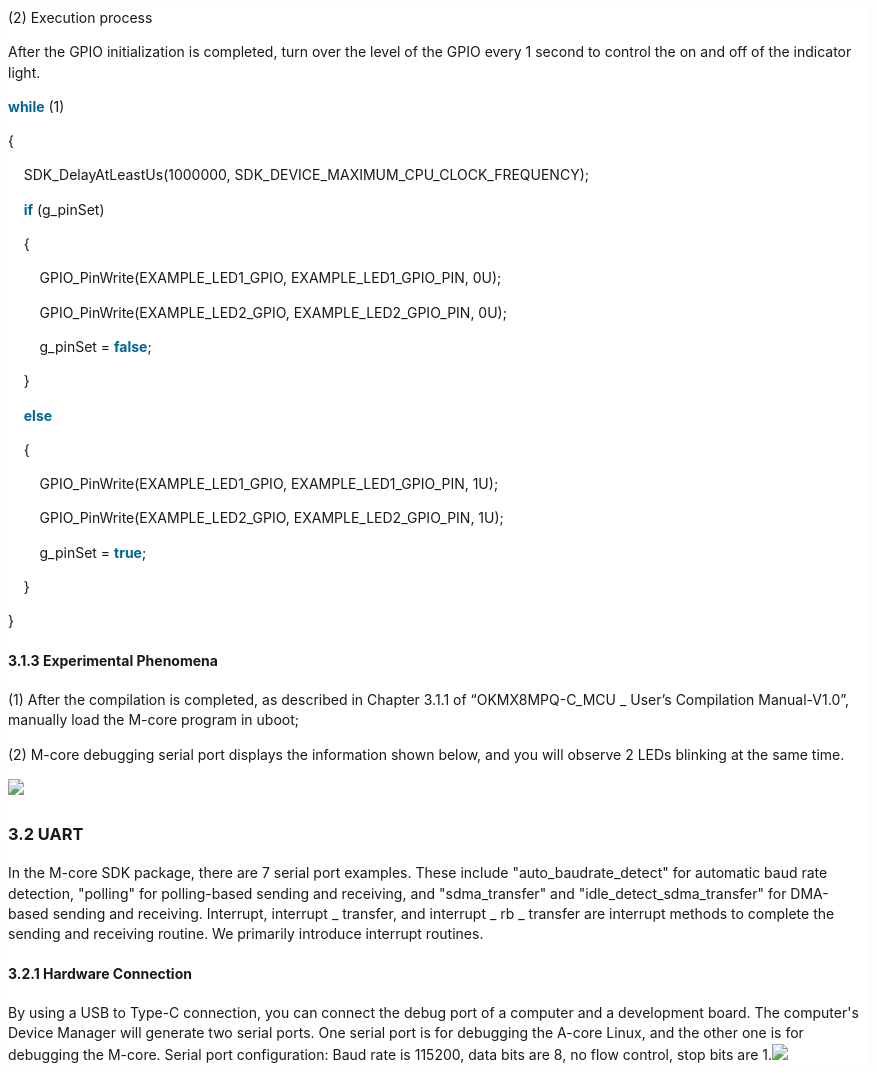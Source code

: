(2) Execution process

After the GPIO initialization is completed, turn over the level of the GPIO every 1 second to control the on and off of the indicator light.

**<font style="color:#006699;">while</font>** (1)  

{  

    SDK\_DelayAtLeastUs(1000000, SDK\_DEVICE\_MAXIMUM\_CPU\_CLOCK\_FREQUENCY);  

    **<font style="color:#006699;">if</font>** (g\_pinSet)  

    {  

        GPIO\_PinWrite(EXAMPLE\_LED1\_GPIO, EXAMPLE\_LED1\_GPIO\_PIN, 0U);  

        GPIO\_PinWrite(EXAMPLE\_LED2\_GPIO, EXAMPLE\_LED2\_GPIO\_PIN, 0U);  

        g\_pinSet = **<font style="color:#006699;">false</font>**;  

    }  

    **<font style="color:#006699;">else</font>**  

    {  

        GPIO\_PinWrite(EXAMPLE\_LED1\_GPIO, EXAMPLE\_LED1\_GPIO\_PIN, 1U);  

        GPIO\_PinWrite(EXAMPLE\_LED2\_GPIO, EXAMPLE\_LED2\_GPIO\_PIN, 1U);  

        g\_pinSet = **<font style="color:#006699;">true</font>**;  

    }  

}  

#### 3.1.3 Experimental Phenomena

(1) After the compilation is completed, as described in Chapter 3.1.1 of “OKMX8MPQ-C\_MCU \_ User’s Compilation Manual-V1.0”, manually load the M-core program in uboot;

(2) M-core debugging serial port displays the information shown below, and you will observe 2 LEDs blinking at the same time.

![](https://cdn.nlark.com/yuque/0/2024/png/43555360/1728524604844-2abff7e1-7314-460b-bf74-08f027b38413.png)

### 3.2  UART

In the M-core SDK package, there are 7 serial port examples. These include "auto\_baudrate\_detect" for automatic baud rate detection, "polling" for polling-based sending and receiving, and "sdma\_transfer" and "idle\_detect\_sdma\_transfer" for DMA-based sending and receiving. Interrupt, interrupt _ transfer, and interrupt _ rb _ transfer are interrupt methods to complete the sending and receiving routine. We primarily introduce interrupt routines.

#### 3.2.1 Hardware Connection

By using a USB to Type-C connection, you can connect the debug port of a computer and a development board. The computer's Device Manager will generate two serial ports. One serial port is for debugging the A-core Linux, and the other one is for debugging the M-core. Serial port configuration: Baud rate is 115200, data bits are 8, no flow control, stop bits are 1.![](https://cdn.nlark.com/yuque/0/2024/png/43555360/1728524605139-b8c47dd1-0f40-45e2-88d6-2591a5e6008f.png)
